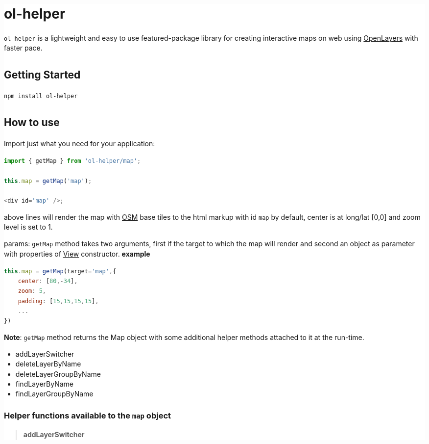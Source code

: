 # ol-helper

`ol-helper` is a lightweight and easy to use featured-package library for creating interactive maps on web using [OpenLayers](https://openlayers.org/) with faster pace.

## Getting Started

```
npm install ol-helper
```

## How to use

Import just what you need for your application:

```js
import { getMap } from 'ol-helper/map';

this.map = getMap('map');

<div id='map' />;
```

above lines will render the map with [OSM](https://www.openstreetmap.org/) base tiles to the html markup with id `map`
by default, center is at long/lat [0,0] and zoom level is set to 1.

params:
`getMap` method takes two arguments, first if the target to which the map will render and second an object as parameter with properties of [View](https://openlayers.org/en/latest/apidoc/module-ol_View-View.html) constructor.
**example**

```js
this.map = getMap(target='map',{
    center: [80,-34],
    zoom: 5,
    padding: [15,15,15,15],
    ...
})
```

**Note**: `getMap` method returns the Map object with some additional helper methods attached to it at the run-time.

- addLayerSwitcher
- deleteLayerByName
- deleteLayerGroupByName
- findLayerByName
- findLayerGroupByName

### Helper functions available to the `map` object

> **addLayerSwitcher**
